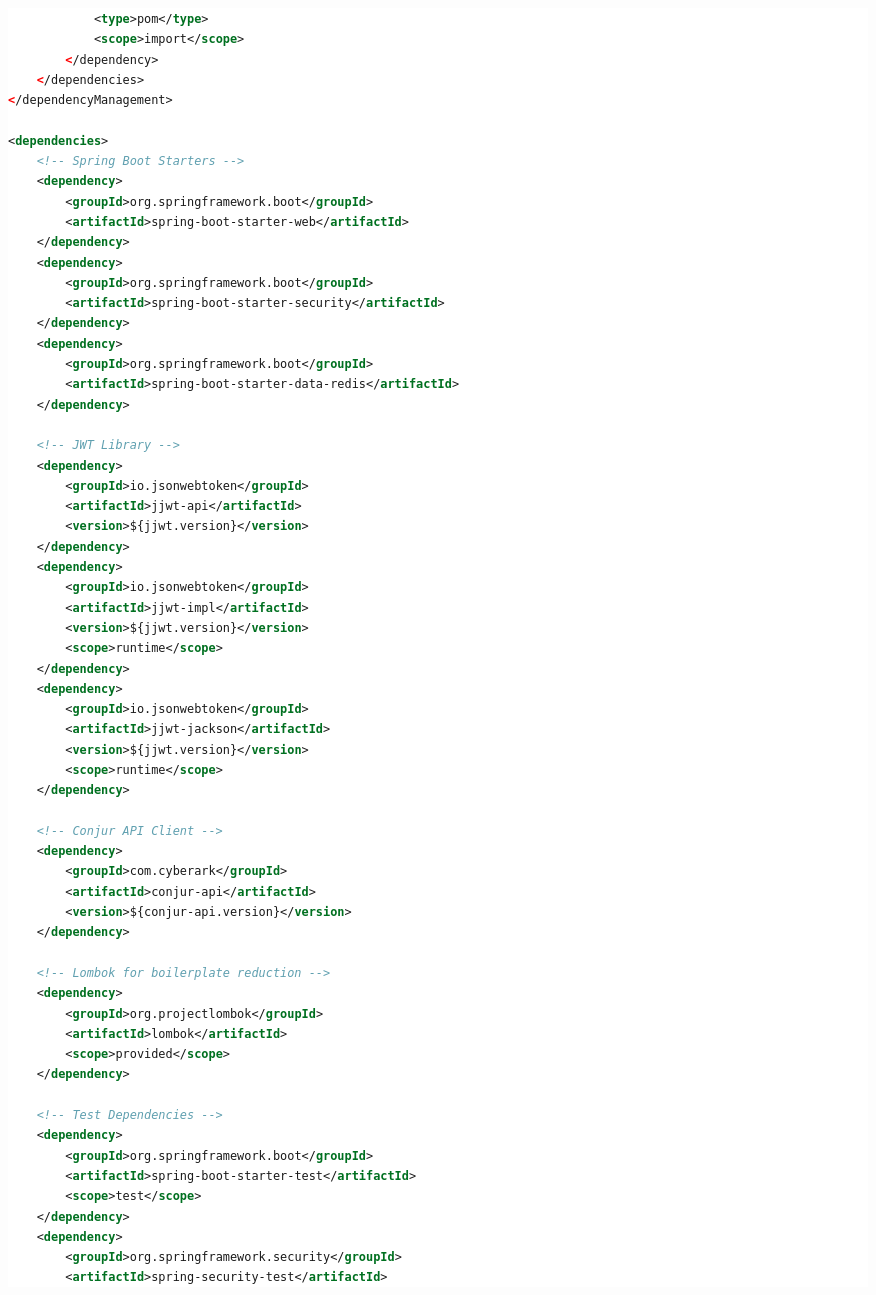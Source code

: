 ```xml
            <type>pom</type>
            <scope>import</scope>
        </dependency>
    </dependencies>
</dependencyManagement>

<dependencies>
    <!-- Spring Boot Starters -->
    <dependency>
        <groupId>org.springframework.boot</groupId>
        <artifactId>spring-boot-starter-web</artifactId>
    </dependency>
    <dependency>
        <groupId>org.springframework.boot</groupId>
        <artifactId>spring-boot-starter-security</artifactId>
    </dependency>
    <dependency>
        <groupId>org.springframework.boot</groupId>
        <artifactId>spring-boot-starter-data-redis</artifactId>
    </dependency>
    
    <!-- JWT Library -->
    <dependency>
        <groupId>io.jsonwebtoken</groupId>
        <artifactId>jjwt-api</artifactId>
        <version>${jjwt.version}</version>
    </dependency>
    <dependency>
        <groupId>io.jsonwebtoken</groupId>
        <artifactId>jjwt-impl</artifactId>
        <version>${jjwt.version}</version>
        <scope>runtime</scope>
    </dependency>
    <dependency>
        <groupId>io.jsonwebtoken</groupId>
        <artifactId>jjwt-jackson</artifactId>
        <version>${jjwt.version}</version>
        <scope>runtime</scope>
    </dependency>
    
    <!-- Conjur API Client -->
    <dependency>
        <groupId>com.cyberark</groupId>
        <artifactId>conjur-api</artifactId>
        <version>${conjur-api.version}</version>
    </dependency>
    
    <!-- Lombok for boilerplate reduction -->
    <dependency>
        <groupId>org.projectlombok</groupId>
        <artifactId>lombok</artifactId>
        <scope>provided</scope>
    </dependency>
    
    <!-- Test Dependencies -->
    <dependency>
        <groupId>org.springframework.boot</groupId>
        <artifactId>spring-boot-starter-test</artifactId>
        <scope>test</scope>
    </dependency>
    <dependency>
        <groupId>org.springframework.security</groupId>
        <artifactId>spring-security-test</artifactId>
```